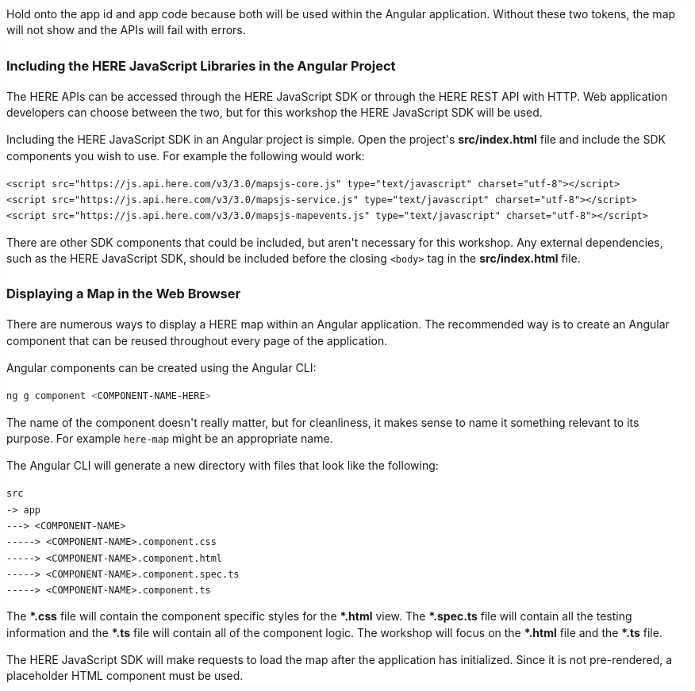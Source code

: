 Hold onto the app id and app code because both will be used within the Angular application. Without these two tokens, the map will not show and the APIs will fail with errors.

### Including the HERE JavaScript Libraries in the Angular Project

The HERE APIs can be accessed through the HERE JavaScript SDK or through the HERE REST API with HTTP. Web application developers can choose between the two, but for this workshop the HERE JavaScript SDK will be used.

Including the HERE JavaScript SDK in an Angular project is simple. Open the project's **src/index.html** file and include the SDK components you wish to use. For example the following would work:

```
<script src="https://js.api.here.com/v3/3.0/mapsjs-core.js" type="text/javascript" charset="utf-8"></script>
<script src="https://js.api.here.com/v3/3.0/mapsjs-service.js" type="text/javascript" charset="utf-8"></script>
<script src="https://js.api.here.com/v3/3.0/mapsjs-mapevents.js" type="text/javascript" charset="utf-8"></script>
```

There are other SDK components that could be included, but aren't necessary for this workshop. Any external dependencies, such as the HERE JavaScript SDK, should be included before the closing `<body>` tag in the **src/index.html** file.

### Displaying a Map in the Web Browser

There are numerous ways to display a HERE map within an Angular application. The recommended way is to create an Angular component that can be reused throughout every page of the application.

Angular components can be created using the Angular CLI:

```bash
ng g component <COMPONENT-NAME-HERE>
```

The name of the component doesn't really matter, but for cleanliness, it makes sense to name it something relevant to its purpose. For example `here-map` might be an appropriate name.

The Angular CLI will generate a new directory with files that look like the following:

```
src
-> app
---> <COMPONENT-NAME>
-----> <COMPONENT-NAME>.component.css
-----> <COMPONENT-NAME>.component.html
-----> <COMPONENT-NAME>.component.spec.ts
-----> <COMPONENT-NAME>.component.ts
```

The **\*.css** file will contain the component specific styles for the **\*.html** view. The **\*.spec.ts** file will contain all the testing information and the **\*.ts** file will contain all of the component logic. The workshop will focus on the **\*.html** file and the **\*.ts** file.

The HERE JavaScript SDK will make requests to load the map after the application has initialized. Since it is not pre-rendered, a placeholder HTML component must be used.
